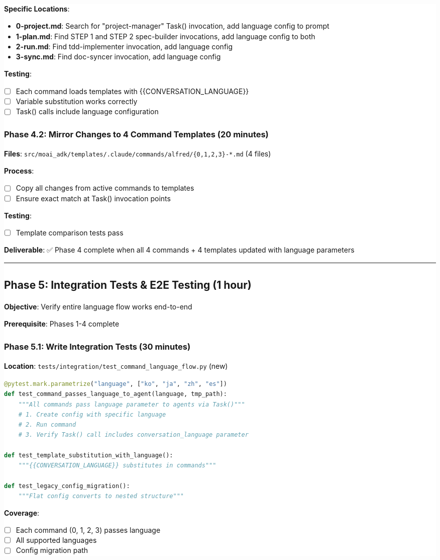 **Specific Locations**:
- **0-project.md**: Search for "project-manager" Task() invocation, add language config to prompt
- **1-plan.md**: Find STEP 1 and STEP 2 spec-builder invocations, add language config to both
- **2-run.md**: Find tdd-implementer invocation, add language config
- **3-sync.md**: Find doc-syncer invocation, add language config

**Testing**:
- [ ] Each command loads templates with {{CONVERSATION_LANGUAGE}}
- [ ] Variable substitution works correctly
- [ ] Task() calls include language configuration

### Phase 4.2: Mirror Changes to 4 Command Templates (20 minutes)

**Files**: `src/moai_adk/templates/.claude/commands/alfred/{0,1,2,3}-*.md` (4 files)

**Process**:
- [ ] Copy all changes from active commands to templates
- [ ] Ensure exact match at Task() invocation points

**Testing**:
- [ ] Template comparison tests pass

**Deliverable**: ✅ Phase 4 complete when all 4 commands + 4 templates updated with language parameters

---

## Phase 5: Integration Tests & E2E Testing (1 hour)

**Objective**: Verify entire language flow works end-to-end

**Prerequisite**: Phases 1-4 complete

### Phase 5.1: Write Integration Tests (30 minutes)

**Location**: `tests/integration/test_command_language_flow.py` (new)

```python
@pytest.mark.parametrize("language", ["ko", "ja", "zh", "es"])
def test_command_passes_language_to_agent(language, tmp_path):
    """All commands pass language parameter to agents via Task()"""
    # 1. Create config with specific language
    # 2. Run command
    # 3. Verify Task() call includes conversation_language parameter

def test_template_substitution_with_language():
    """{{CONVERSATION_LANGUAGE}} substitutes in commands"""

def test_legacy_config_migration():
    """Flat config converts to nested structure"""
```

**Coverage**:
- [ ] Each command (0, 1, 2, 3) passes language
- [ ] All supported languages
- [ ] Config migration path
